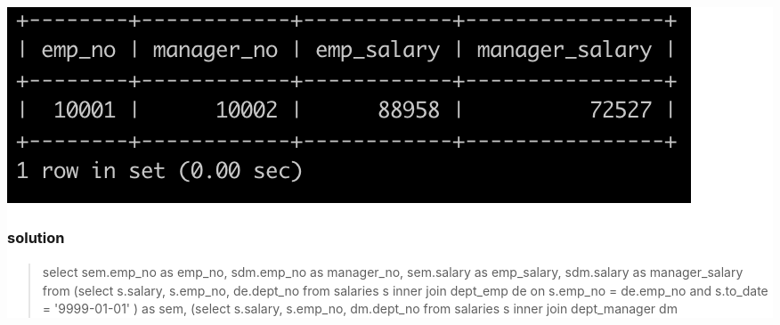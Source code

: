 ![sql25_4](http://github.com/xidianlina/practice/raw/master//mysql_practice/picture/sql25_4.png)            
### solution
> select sem.emp_no as emp_no, sdm.emp_no as manager_no, sem.salary as emp_salary, sdm.salary as manager_salary
  from (select s.salary, s.emp_no, de.dept_no from salaries s inner join dept_emp de
  on s.emp_no = de.emp_no and s.to_date = '9999-01-01' ) as sem, 
  (select s.salary, s.emp_no, dm.dept_no from salaries s inner join dept_manager dm
